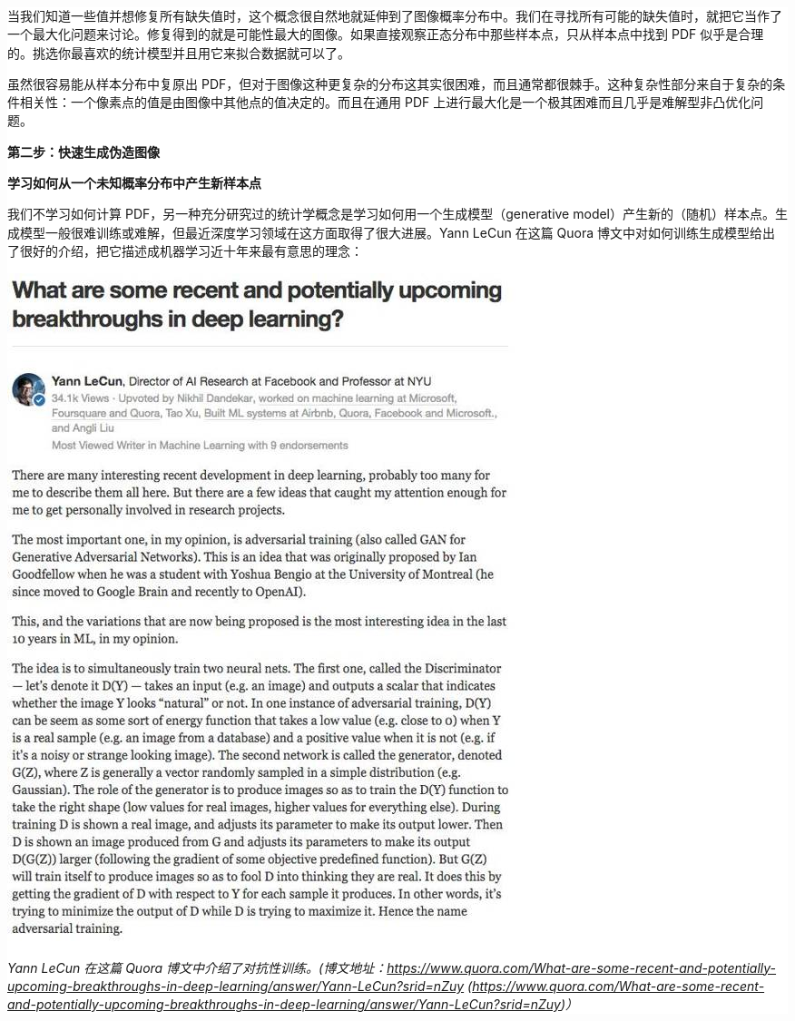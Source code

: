 当我们知道一些值并想修复所有缺失值时，这个概念很自然地就延伸到了图像概率分布中。我们在寻找所有可能的缺失值时，就把它当作了一个最大化问题来讨论。修复得到的就是可能性最大的图像。如果直接观察正态分布中那些样本点，只从样本点中找到 PDF 似乎是合理的。挑选你最喜欢的统计模型并且用它来拟合数据就可以了。

虽然很容易能从样本分布中复原出 PDF，但对于图像这种更复杂的分布这其实很困难，而且通常都很棘手。这种复杂性部分来自于复杂的条件相关性：一个像素点的值是由图像中其他点的值决定的。而且在通用 PDF 上进行最大化是一个极其困难而且几乎是难解型非凸优化问题。

**第二步：快速生成伪造图像**

**学习如何从一个未知概率分布中产生新样本点**

我们不学习如何计算 PDF，另一种充分研究过的统计学概念是学习如何用一个生成模型（generative model）产生新的（随机）样本点。生成模型一般很难训练或难解，但最近深度学习领域在这方面取得了很大进展。Yann LeCun 在这篇 Quora 博文中对如何训练生成模型给出了很好的介绍，把它描述成机器学习近十年来最有意思的理念：

![](img/ca07113fc3e5bf98ae7e72ad12adfe76.jpg) 

*Yann LeCun 在这篇 Quora 博文中介绍了对抗性训练。(博文地址：_https://www.quora.com/What-are-some-recent-and-potentially-upcoming-breakthroughs-in-deep-learning/answer/Yann-LeCun?srid=nZuy_ (https://www.quora.com/What-are-some-recent-and-potentially-upcoming-breakthroughs-in-deep-learning/answer/Yann-LeCun?srid=nZuy)）*
